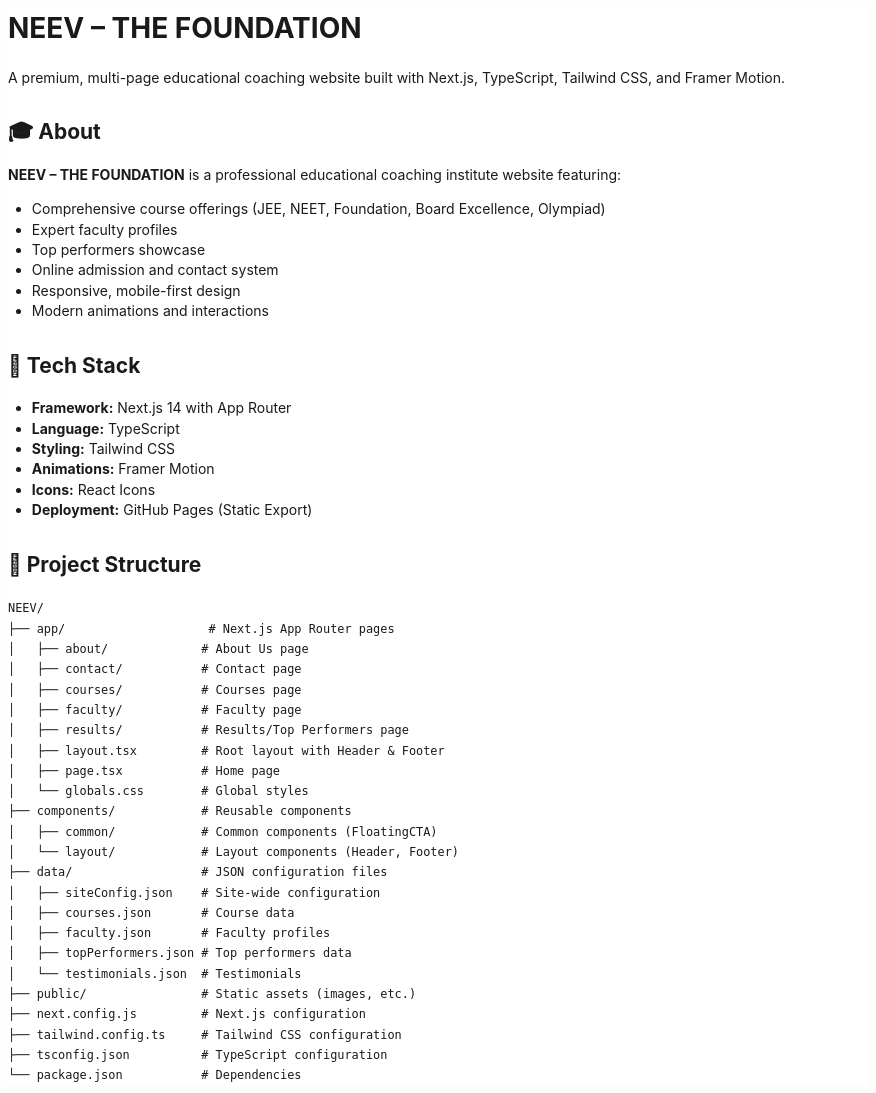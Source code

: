 # NEEV – THE FOUNDATION

A premium, multi-page educational coaching website built with Next.js, TypeScript, Tailwind CSS, and Framer Motion.

## 🎓 About

**NEEV – THE FOUNDATION** is a professional educational coaching institute website featuring:
- Comprehensive course offerings (JEE, NEET, Foundation, Board Excellence, Olympiad)
- Expert faculty profiles
- Top performers showcase
- Online admission and contact system
- Responsive, mobile-first design
- Modern animations and interactions

## 🚀 Tech Stack

- **Framework:** Next.js 14 with App Router
- **Language:** TypeScript
- **Styling:** Tailwind CSS
- **Animations:** Framer Motion
- **Icons:** React Icons
- **Deployment:** GitHub Pages (Static Export)

## 📁 Project Structure

```
NEEV/
├── app/                    # Next.js App Router pages
│   ├── about/             # About Us page
│   ├── contact/           # Contact page
│   ├── courses/           # Courses page
│   ├── faculty/           # Faculty page
│   ├── results/           # Results/Top Performers page
│   ├── layout.tsx         # Root layout with Header & Footer
│   ├── page.tsx           # Home page
│   └── globals.css        # Global styles
├── components/            # Reusable components
│   ├── common/            # Common components (FloatingCTA)
│   └── layout/            # Layout components (Header, Footer)
├── data/                  # JSON configuration files
│   ├── siteConfig.json    # Site-wide configuration
│   ├── courses.json       # Course data
│   ├── faculty.json       # Faculty profiles
│   ├── topPerformers.json # Top performers data
│   └── testimonials.json  # Testimonials
├── public/                # Static assets (images, etc.)
├── next.config.js         # Next.js configuration
├── tailwind.config.ts     # Tailwind CSS configuration
├── tsconfig.json          # TypeScript configuration
└── package.json           # Dependencies
```
